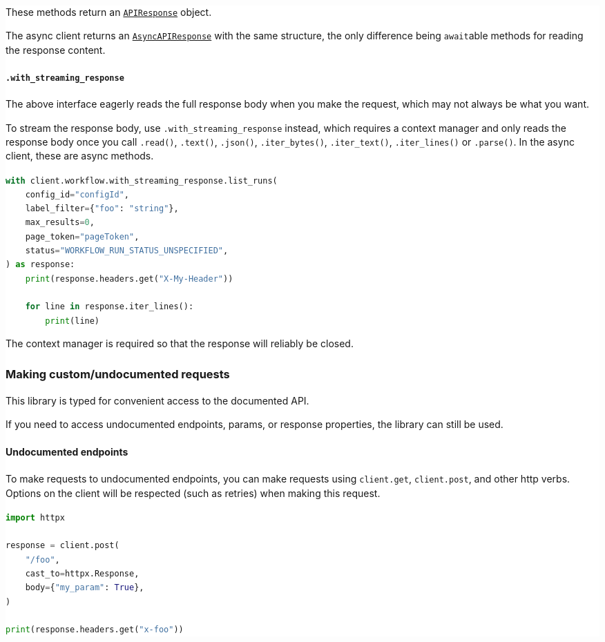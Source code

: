 These methods return an [`APIResponse`](https://github.com/lastmile-ai/mcp-agent-cloud/tree/main/src/mcp_agent_cloud/_response.py) object.

The async client returns an [`AsyncAPIResponse`](https://github.com/lastmile-ai/mcp-agent-cloud/tree/main/src/mcp_agent_cloud/_response.py) with the same structure, the only difference being `await`able methods for reading the response content.

#### `.with_streaming_response`

The above interface eagerly reads the full response body when you make the request, which may not always be what you want.

To stream the response body, use `.with_streaming_response` instead, which requires a context manager and only reads the response body once you call `.read()`, `.text()`, `.json()`, `.iter_bytes()`, `.iter_text()`, `.iter_lines()` or `.parse()`. In the async client, these are async methods.

```python
with client.workflow.with_streaming_response.list_runs(
    config_id="configId",
    label_filter={"foo": "string"},
    max_results=0,
    page_token="pageToken",
    status="WORKFLOW_RUN_STATUS_UNSPECIFIED",
) as response:
    print(response.headers.get("X-My-Header"))

    for line in response.iter_lines():
        print(line)
```

The context manager is required so that the response will reliably be closed.

### Making custom/undocumented requests

This library is typed for convenient access to the documented API.

If you need to access undocumented endpoints, params, or response properties, the library can still be used.

#### Undocumented endpoints

To make requests to undocumented endpoints, you can make requests using `client.get`, `client.post`, and other
http verbs. Options on the client will be respected (such as retries) when making this request.

```py
import httpx

response = client.post(
    "/foo",
    cast_to=httpx.Response,
    body={"my_param": True},
)

print(response.headers.get("x-foo"))
```
